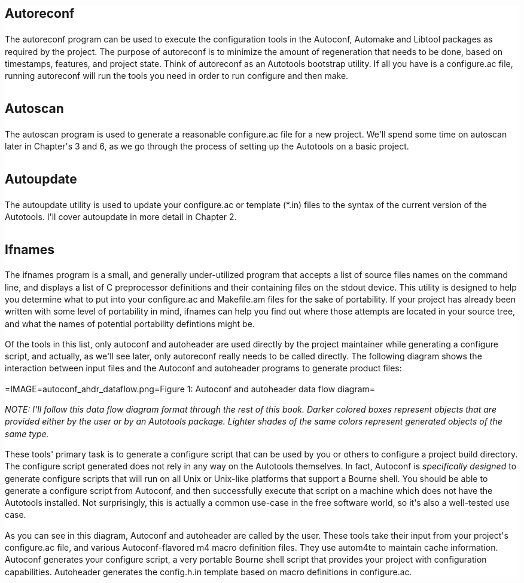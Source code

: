 ## Autoreconf

The autoreconf program can be used to execute the configuration tools in the Autoconf, Automake and Libtool packages as required by the project. The purpose of autoreconf is to minimize the amount of regeneration that needs to be done, based on timestamps, features, and project state. Think of autoreconf as an Autotools bootstrap utility. If all you have is a configure.ac file, running autoreconf will run the tools you need in order to run configure and then make.

## Autoscan

The autoscan program is used to generate a reasonable configure.ac file for a new project. We'll spend some time on autoscan later in Chapter's 3 and 6, as we go through the process of setting up the Autotools on a basic project.

## Autoupdate

The autoupdate utility is used to update your configure.ac or template (*.in) files to the syntax of the current version of the Autotools. I'll cover autoupdate in more detail in Chapter 2. 

## Ifnames

The ifnames program is a small, and generally under-utilized program that accepts a list of source files names on the command line, and displays a list of C preprocessor definitions and their containing files on the stdout device. This utility is designed to help you determine what to put into your configure.ac and Makefile.am files for the sake of portability. If your project has already been written with some level of portability in mind, ifnames can help you find out where those attempts are located in your source tree, and what the names of potential portability defintions might be.

Of the tools in this list, only autoconf and autoheader are used directly by the project maintainer while generating a configure script, and actually, as we'll see later, only autoreconf really needs to be called directly. The following diagram shows the interaction between input files and the Autoconf and autoheader programs to generate product files:

=IMAGE=autoconf_ahdr_dataflow.png=Figure 1: Autoconf and autoheader data flow diagram=

_NOTE: I'll follow this data flow diagram format through the rest of this book. Darker colored boxes represent objects that are provided either by the user or by an Autotools package. Lighter shades of the same colors represent generated objects of the same type._

These tools' primary task is to generate a configure script that can be used by you or others to configure a project build directory. The configure script generated does not rely in any way on the Autotools themselves. In fact, Autoconf is _specifically designed_ to generate configure scripts that will run on all Unix or Unix-like platforms that support a Bourne shell. You should be able to generate a configure script from Autoconf, and then successfully execute that script on a machine which does not have the Autotools installed. Not surprisingly, this is actually a common use-case in the free software world, so it's also a well-tested use case.

As you can see in this diagram, Autoconf and autoheader are called by the user. These tools take their input from your project's configure.ac file, and various Autoconf-flavored m4 macro definition files. They use autom4te to maintain cache information. Autoconf generates your configure script, a very portable Bourne shell script that provides your project with configuration capabilities. Autoheader generates the config.h.in template based on macro definitions in configure.ac.
